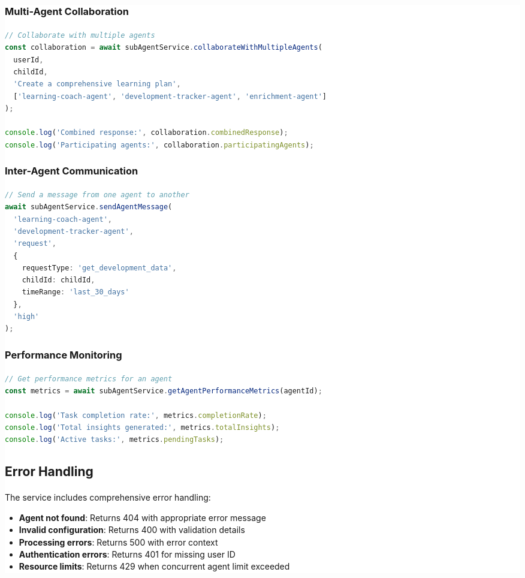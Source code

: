 ### Multi-Agent Collaboration

```typescript
// Collaborate with multiple agents
const collaboration = await subAgentService.collaborateWithMultipleAgents(
  userId,
  childId,
  'Create a comprehensive learning plan',
  ['learning-coach-agent', 'development-tracker-agent', 'enrichment-agent']
);

console.log('Combined response:', collaboration.combinedResponse);
console.log('Participating agents:', collaboration.participatingAgents);
```

### Inter-Agent Communication

```typescript
// Send a message from one agent to another
await subAgentService.sendAgentMessage(
  'learning-coach-agent',
  'development-tracker-agent',
  'request',
  {
    requestType: 'get_development_data',
    childId: childId,
    timeRange: 'last_30_days'
  },
  'high'
);
```

### Performance Monitoring

```typescript
// Get performance metrics for an agent
const metrics = await subAgentService.getAgentPerformanceMetrics(agentId);

console.log('Task completion rate:', metrics.completionRate);
console.log('Total insights generated:', metrics.totalInsights);
console.log('Active tasks:', metrics.pendingTasks);
```

## Error Handling

The service includes comprehensive error handling:

- **Agent not found**: Returns 404 with appropriate error message
- **Invalid configuration**: Returns 400 with validation details
- **Processing errors**: Returns 500 with error context
- **Authentication errors**: Returns 401 for missing user ID
- **Resource limits**: Returns 429 when concurrent agent limit exceeded
